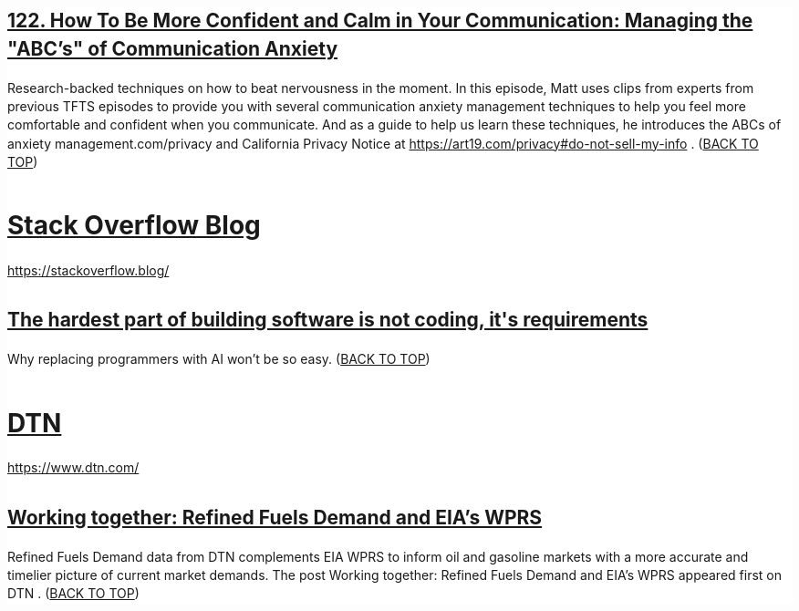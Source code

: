

<a name="736d9acbc2e8c387d540c373eb71921a" />

## [122. How To Be More Confident and Calm in Your Communication: Managing the &#34;ABC’s&#34; of Communication Anxiety](https://www.gsb.stanford.edu)


Research-backed techniques on how to beat nervousness in the moment. In this episode, Matt uses clips from experts from previous TFTS episodes to provide you with several communication anxiety management techniques to help you feel more comfortable and confident when you communicate. And as a guide to help us learn these techniques, he introduces the ABCs of anxiety management.com/privacy and California Privacy Notice at https://art19.com/privacy#do-not-sell-my-info .
 ([BACK TO TOP](#toc_736d9acbc2e8c387d540c373eb71921a))



<a name="9ddad477209d95b77c290fbf40ec7626" />

# [Stack Overflow Blog](https://stackoverflow.blog/)

https://stackoverflow.blog/



<a name="1acf9d2ea42f2c133b057bbe67596d18" />

## [The hardest part of building software is not coding, it&#39;s requirements](https://stackoverflow.blog/2023/12/29/the-hardest-part-of-building-software-is-not-coding-its-requirements/)


Why replacing programmers with AI won’t be so easy.
 ([BACK TO TOP](#toc_1acf9d2ea42f2c133b057bbe67596d18))



<a name="764791948781f167b3638463f731ce60" />

# [DTN](https://www.dtn.com/)

https://www.dtn.com/



<a name="3a3df0e2f09bd8df664738ea12e5b7da" />

## [Working together: Refined Fuels Demand and EIA’s WPRS](https://www.dtn.com/working-together-refined-fuels-demand-and-eias-wprs/)


Refined Fuels Demand data from DTN complements EIA WPRS to inform oil and gasoline markets with a more accurate and timelier picture of current market demands. The post Working together: Refined Fuels Demand and EIA’s WPRS appeared first on DTN .
 ([BACK TO TOP](#toc_3a3df0e2f09bd8df664738ea12e5b7da))

